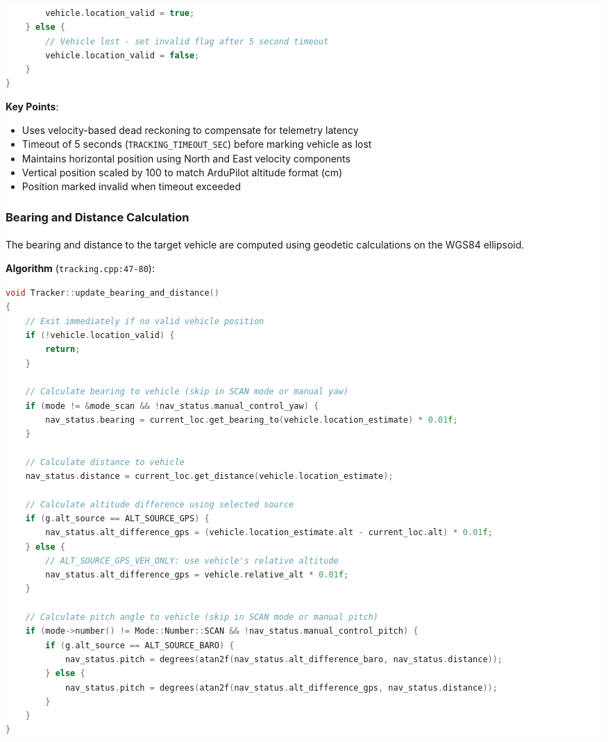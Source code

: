 ```cpp
        vehicle.location_valid = true;
    } else {
        // Vehicle lost - set invalid flag after 5 second timeout
        vehicle.location_valid = false;
    }
}
```

**Key Points**:
- Uses velocity-based dead reckoning to compensate for telemetry latency
- Timeout of 5 seconds (`TRACKING_TIMEOUT_SEC`) before marking vehicle as lost
- Maintains horizontal position using North and East velocity components
- Vertical position scaled by 100 to match ArduPilot altitude format (cm)
- Position marked invalid when timeout exceeded

### Bearing and Distance Calculation

The bearing and distance to the target vehicle are computed using geodetic calculations on the WGS84 ellipsoid.

**Algorithm** (`tracking.cpp:47-80`):

```cpp
void Tracker::update_bearing_and_distance()
{
    // Exit immediately if no valid vehicle position
    if (!vehicle.location_valid) {
        return;
    }
    
    // Calculate bearing to vehicle (skip in SCAN mode or manual yaw)
    if (mode != &mode_scan && !nav_status.manual_control_yaw) {
        nav_status.bearing = current_loc.get_bearing_to(vehicle.location_estimate) * 0.01f;
    }
    
    // Calculate distance to vehicle
    nav_status.distance = current_loc.get_distance(vehicle.location_estimate);
    
    // Calculate altitude difference using selected source
    if (g.alt_source == ALT_SOURCE_GPS) {
        nav_status.alt_difference_gps = (vehicle.location_estimate.alt - current_loc.alt) * 0.01f;
    } else {
        // ALT_SOURCE_GPS_VEH_ONLY: use vehicle's relative altitude
        nav_status.alt_difference_gps = vehicle.relative_alt * 0.01f;
    }
    
    // Calculate pitch angle to vehicle (skip in SCAN mode or manual pitch)
    if (mode->number() != Mode::Number::SCAN && !nav_status.manual_control_pitch) {
        if (g.alt_source == ALT_SOURCE_BARO) {
            nav_status.pitch = degrees(atan2f(nav_status.alt_difference_baro, nav_status.distance));
        } else {
            nav_status.pitch = degrees(atan2f(nav_status.alt_difference_gps, nav_status.distance));
        }
    }
}
```
